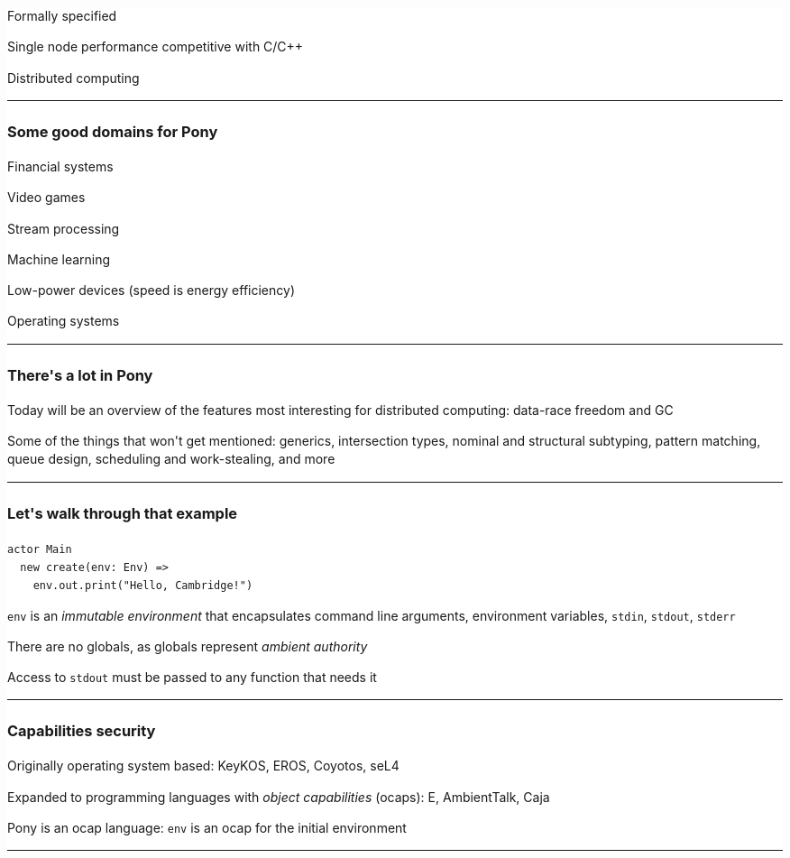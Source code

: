 Formally specified

Single node performance competitive with C/C++

Distributed computing

----

### Some good domains for Pony

Financial systems

Video games

Stream processing

Machine learning

Low-power devices (speed is energy efficiency)

Operating systems

----

### There's a lot in Pony

Today will be an overview of the features most interesting for distributed computing: data-race freedom and GC

Some of the things that won't get mentioned: generics, intersection types, nominal and structural subtyping, pattern matching, queue design, scheduling and work-stealing, and more

---

### Let's walk through that example

```pony
actor Main
  new create(env: Env) =>
    env.out.print("Hello, Cambridge!")
```

`env` is an _immutable environment_ that encapsulates command line arguments, environment variables, `stdin`, `stdout`, `stderr`

There are no globals, as globals represent _ambient authority_

Access to `stdout` must be passed to any function that needs it

----

### Capabilities security

Originally operating system based: KeyKOS, EROS, Coyotos, seL4

Expanded to programming languages with _object capabilities_ (ocaps): E, AmbientTalk, Caja

Pony is an ocap language: `env` is an ocap for the initial environment

----
